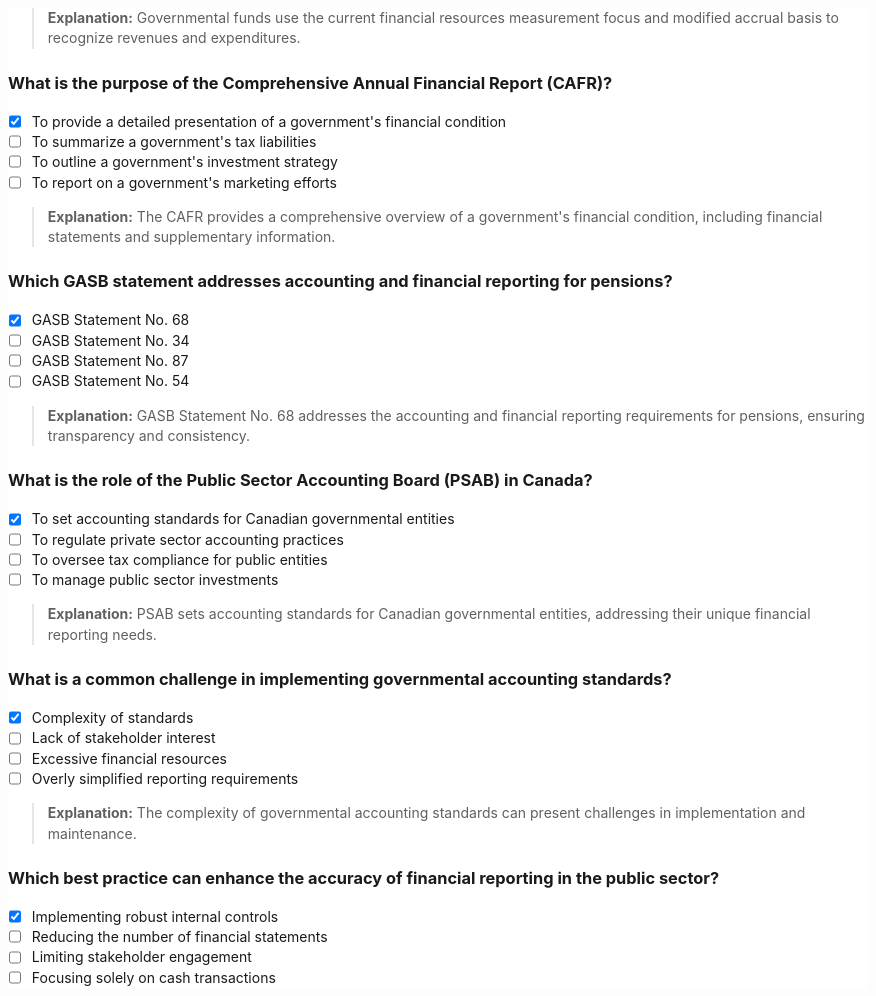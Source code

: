 > **Explanation:** Governmental funds use the current financial resources measurement focus and modified accrual basis to recognize revenues and expenditures.

### What is the purpose of the Comprehensive Annual Financial Report (CAFR)?

- [x] To provide a detailed presentation of a government's financial condition
- [ ] To summarize a government's tax liabilities
- [ ] To outline a government's investment strategy
- [ ] To report on a government's marketing efforts

> **Explanation:** The CAFR provides a comprehensive overview of a government's financial condition, including financial statements and supplementary information.

### Which GASB statement addresses accounting and financial reporting for pensions?

- [x] GASB Statement No. 68
- [ ] GASB Statement No. 34
- [ ] GASB Statement No. 87
- [ ] GASB Statement No. 54

> **Explanation:** GASB Statement No. 68 addresses the accounting and financial reporting requirements for pensions, ensuring transparency and consistency.

### What is the role of the Public Sector Accounting Board (PSAB) in Canada?

- [x] To set accounting standards for Canadian governmental entities
- [ ] To regulate private sector accounting practices
- [ ] To oversee tax compliance for public entities
- [ ] To manage public sector investments

> **Explanation:** PSAB sets accounting standards for Canadian governmental entities, addressing their unique financial reporting needs.

### What is a common challenge in implementing governmental accounting standards?

- [x] Complexity of standards
- [ ] Lack of stakeholder interest
- [ ] Excessive financial resources
- [ ] Overly simplified reporting requirements

> **Explanation:** The complexity of governmental accounting standards can present challenges in implementation and maintenance.

### Which best practice can enhance the accuracy of financial reporting in the public sector?

- [x] Implementing robust internal controls
- [ ] Reducing the number of financial statements
- [ ] Limiting stakeholder engagement
- [ ] Focusing solely on cash transactions
